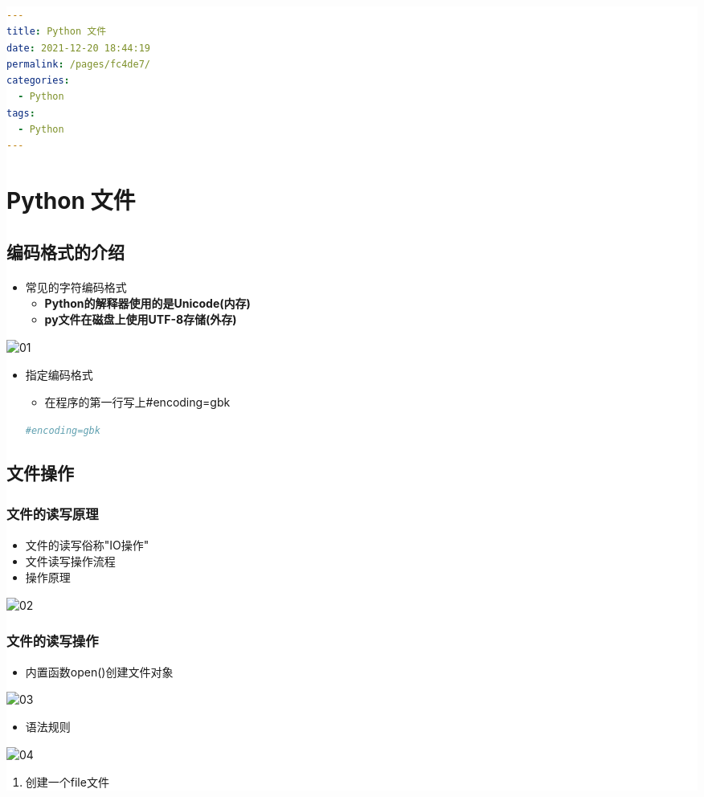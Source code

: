 ```yaml
---
title: Python 文件
date: 2021-12-20 18:44:19
permalink: /pages/fc4de7/
categories:
  - Python
tags:
  - Python
---
```

# Python 文件

## 编码格式的介绍

+ 常见的字符编码格式
  + **Python的解释器使用的是Unicode(内存)**
  + **py文件在磁盘上使用UTF-8存储(外存)**

![01](https://fastly.jsdelivr.net/gh/xustudyxu/image-hosting@master/studynotes/Python/images/14/01.png)

+ 指定编码格式

  + 在程序的第一行写上#encoding=gbk

  ```python
  #encoding=gbk
  ```

## 文件操作

### 文件的读写原理

+ 文件的读写俗称"IO操作"
+ 文件读写操作流程
+ 操作原理

![02](https://fastly.jsdelivr.net/gh/xustudyxu/image-hosting@master/studynotes/Python/images/14/02.png)

### 文件的读写操作

+ 内置函数open()创建文件对象

![03](https://fastly.jsdelivr.net/gh/xustudyxu/image-hosting@master/studynotes/Python/images/14/03.png)

+ 语法规则

![04](https://fastly.jsdelivr.net/gh/xustudyxu/image-hosting@master/studynotes/Python/images/14/04.png)

1. 创建一个file文件 
